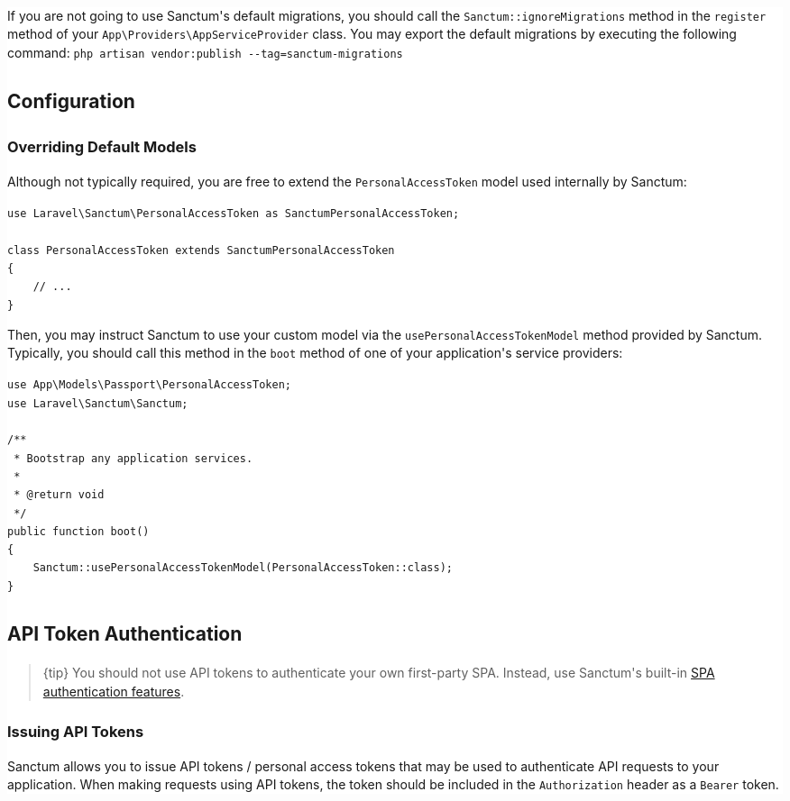 If you are not going to use Sanctum's default migrations, you should call
the `Sanctum::ignoreMigrations` method in the `register` method of your
`App\Providers\AppServiceProvider` class. You may export the default
migrations by executing the following command: `php artisan vendor:publish
--tag=sanctum-migrations`

<a name="configuration"></a>
## Configuration

<a name="overriding-default-models"></a>
### Overriding Default Models

Although not typically required, you are free to extend the
`PersonalAccessToken` model used internally by Sanctum:

    use Laravel\Sanctum\PersonalAccessToken as SanctumPersonalAccessToken;

    class PersonalAccessToken extends SanctumPersonalAccessToken
    {
        // ...
    }

Then, you may instruct Sanctum to use your custom model via the
`usePersonalAccessTokenModel` method provided by Sanctum. Typically, you
should call this method in the `boot` method of one of your application's
service providers:

    use App\Models\Passport\PersonalAccessToken;
    use Laravel\Sanctum\Sanctum;

    /**
     * Bootstrap any application services.
     *
     * @return void
     */
    public function boot()
    {
        Sanctum::usePersonalAccessTokenModel(PersonalAccessToken::class);
    }

<a name="api-token-authentication"></a>
## API Token Authentication

> {tip} You should not use API tokens to authenticate your own first-party SPA. Instead, use Sanctum's built-in [SPA authentication features](#spa-authentication).

<a name="issuing-api-tokens"></a>
### Issuing API Tokens

Sanctum allows you to issue API tokens / personal access tokens that may be
used to authenticate API requests to your application. When making requests
using API tokens, the token should be included in the `Authorization` header
as a `Bearer` token.
